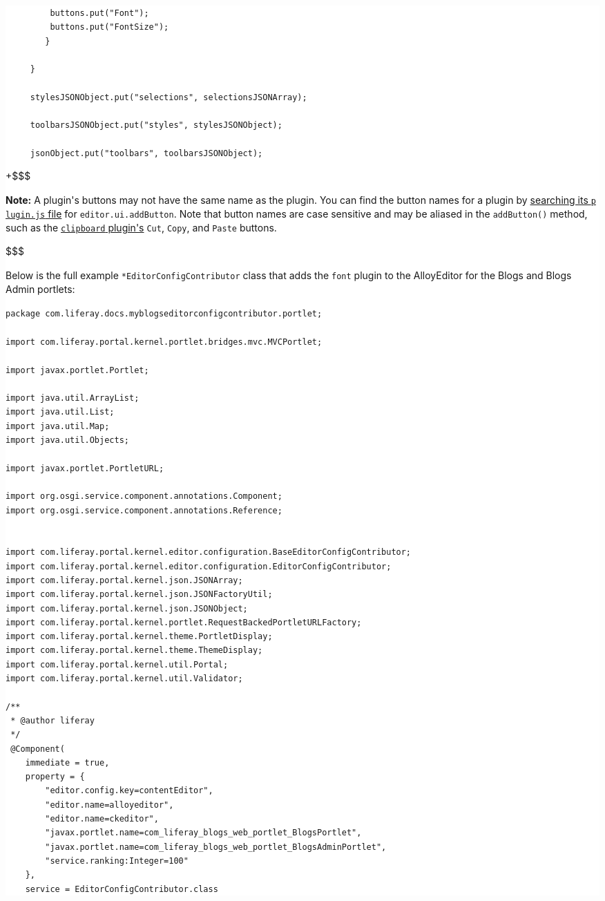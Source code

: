              buttons.put("Font");
             buttons.put("FontSize");
            }

         }
         
         stylesJSONObject.put("selections", selectionsJSONArray);

         toolbarsJSONObject.put("styles", stylesJSONObject);

         jsonObject.put("toolbars", toolbarsJSONObject);
 
+$$$

**Note:** A plugin's buttons may not have the same name as the plugin. You can 
find the button names for a plugin by 
[searching its `plugin.js` file](/develop/reference/-/knowledge_base/7-0/ckeditor-plugin-reference-guide) 
for `editor.ui.addButton`. Note that button names are case sensitive and may be 
aliased in the `addButton()` method, such as the 
[`clipboard` plugin's](https://github.com/ckeditor/ckeditor-dev/blob/release/4.0.x/plugins/clipboard/plugin.js#L341-L350) 
`Cut`, `Copy`, and `Paste` buttons.

$$$

Below is the full example `*EditorConfigContributor` class that adds the `font` 
plugin to the AlloyEditor for the Blogs and Blogs Admin portlets:

    package com.liferay.docs.myblogseditorconfigcontributor.portlet;

    import com.liferay.portal.kernel.portlet.bridges.mvc.MVCPortlet;

    import javax.portlet.Portlet;

    import java.util.ArrayList;
    import java.util.List;
    import java.util.Map;
    import java.util.Objects;

    import javax.portlet.PortletURL;

    import org.osgi.service.component.annotations.Component;
    import org.osgi.service.component.annotations.Reference;


    import com.liferay.portal.kernel.editor.configuration.BaseEditorConfigContributor;
    import com.liferay.portal.kernel.editor.configuration.EditorConfigContributor;
    import com.liferay.portal.kernel.json.JSONArray;
    import com.liferay.portal.kernel.json.JSONFactoryUtil;
    import com.liferay.portal.kernel.json.JSONObject;
    import com.liferay.portal.kernel.portlet.RequestBackedPortletURLFactory;
    import com.liferay.portal.kernel.theme.PortletDisplay;
    import com.liferay.portal.kernel.theme.ThemeDisplay;
    import com.liferay.portal.kernel.util.Portal;
    import com.liferay.portal.kernel.util.Validator;

    /**
     * @author liferay
     */
     @Component(
     	immediate = true,
     	property = {
     		"editor.config.key=contentEditor",
     		"editor.name=alloyeditor",
     		"editor.name=ckeditor",
     		"javax.portlet.name=com_liferay_blogs_web_portlet_BlogsPortlet",
     		"javax.portlet.name=com_liferay_blogs_web_portlet_BlogsAdminPortlet",
     		"service.ranking:Integer=100"
     	},
     	service = EditorConfigContributor.class